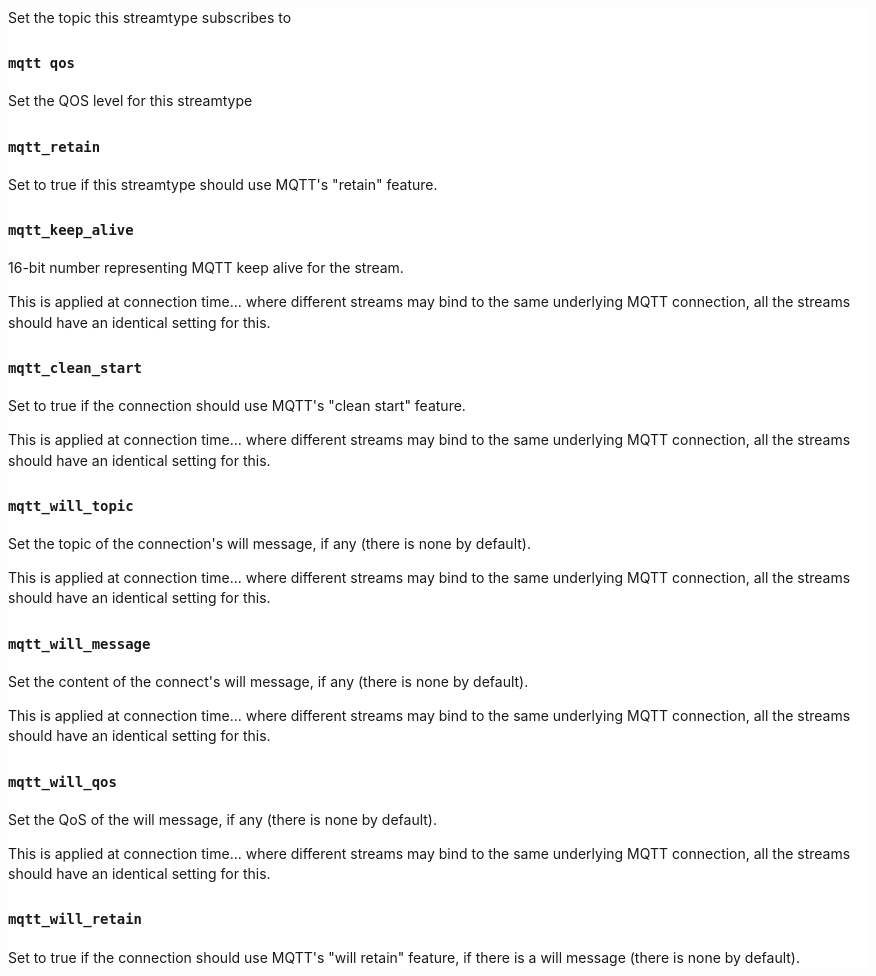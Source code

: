 Set the topic this streamtype subscribes to

### `mqtt qos`

Set the QOS level for this streamtype

### `mqtt_retain`

Set to true if this streamtype should use MQTT's "retain" feature.

### `mqtt_keep_alive`

16-bit number representing MQTT keep alive for the stream.

This is applied at connection time... where different streams may bind to the
same underlying MQTT connection, all the streams should have an identical
setting for this.

### `mqtt_clean_start`

Set to true if the connection should use MQTT's "clean start" feature.

This is applied at connection time... where different streams may bind to the
same underlying MQTT connection, all the streams should have an identical
setting for this.

### `mqtt_will_topic`

Set the topic of the connection's will message, if any (there is none by default).

This is applied at connection time... where different streams may bind to the
same underlying MQTT connection, all the streams should have an identical
setting for this.

### `mqtt_will_message`

Set the content of the connect's will message, if any (there is none by default).

This is applied at connection time... where different streams may bind to the
same underlying MQTT connection, all the streams should have an identical
setting for this.

### `mqtt_will_qos`

Set the QoS of the will message, if any (there is none by default).

This is applied at connection time... where different streams may bind to the
same underlying MQTT connection, all the streams should have an identical
setting for this.

### `mqtt_will_retain`

Set to true if the connection should use MQTT's "will retain" feature, if there
is a will message (there is none by default).
